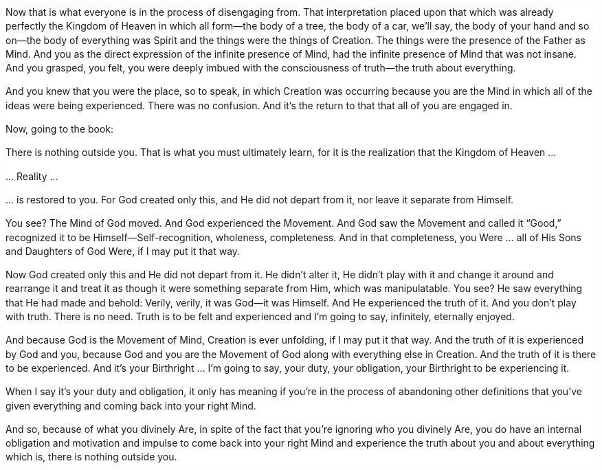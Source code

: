 Now that is what everyone is in the process of disengaging from. That
interpretation placed upon that which was already perfectly the Kingdom
of Heaven in which all form&mdash;the body of a tree, the body of a car,
we&rsquo;ll say, the body of your hand and so on&mdash;the body of
everything was Spirit and the things were the things of Creation. The
things were the presence of the Father as Mind. And you as the direct
expression of the infinite presence of Mind, had the infinite presence
of Mind that was not insane. And you grasped, you felt, you were deeply
imbued with the consciousness of truth&mdash;the truth about everything.

And you knew that you were the place, so to speak, in which Creation was
occurring because you are the Mind in which all of the ideas were being
experienced. There was no confusion. And it&rsquo;s the return to that
that all of you are engaged in.

Now, going to the book:

<div markdown="1" class="well book">
There is nothing outside you. That is what you must ultimately learn,
for it is the realization that the Kingdom of Heaven &hellip;
</div>

&hellip; Reality &hellip;

<div markdown="1" class="well book">
&hellip; is restored to you. For God created only this, and He did not
depart from it, nor leave it separate from Himself.
</div>

You see? The Mind of God moved. And God experienced the Movement. And
God saw the Movement and called it &ldquo;Good,&rdquo; recognized it to
be Himself&mdash;Self-recognition, wholeness, completeness. And in that
completeness, you Were &hellip; all of His Sons and Daughters of God
Were, if I may put it that way.

Now God created only this and He did not depart from it. He didn&rsquo;t
alter it, He didn&rsquo;t play with it and change it around and
rearrange it and treat it as though it were something separate from Him,
which was manipulatable. You see?  He saw everything that He had made
and behold: Verily, verily, it was God&mdash;it was Himself. And He
experienced the truth of it. And you don&rsquo;t play with truth. There
is no need. Truth is to be felt and experienced and I&rsquo;m going to
say, infinitely, eternally enjoyed.

And because God is the Movement of Mind, Creation is ever unfolding, if
I may put it that way. And the truth of it is experienced by God and
you, because God and you are the Movement of God along with everything
else in Creation. And the truth of it is there to be experienced. And
it&rsquo;s your Birthright &hellip; I&rsquo;m going to say, your duty,
your obligation, your Birthright to be experiencing it.

When I say it&rsquo;s your duty and obligation, it only has meaning if
you&rsquo;re in the process of abandoning other definitions that
you&rsquo;ve given everything and coming back into your right Mind.

And so, because of what you divinely Are, in spite of the fact that
you&rsquo;re ignoring who you divinely Are, you do have an internal
obligation and motivation and impulse to come back into your right Mind
and experience the truth about you and about everything which is, there
is nothing outside you.
